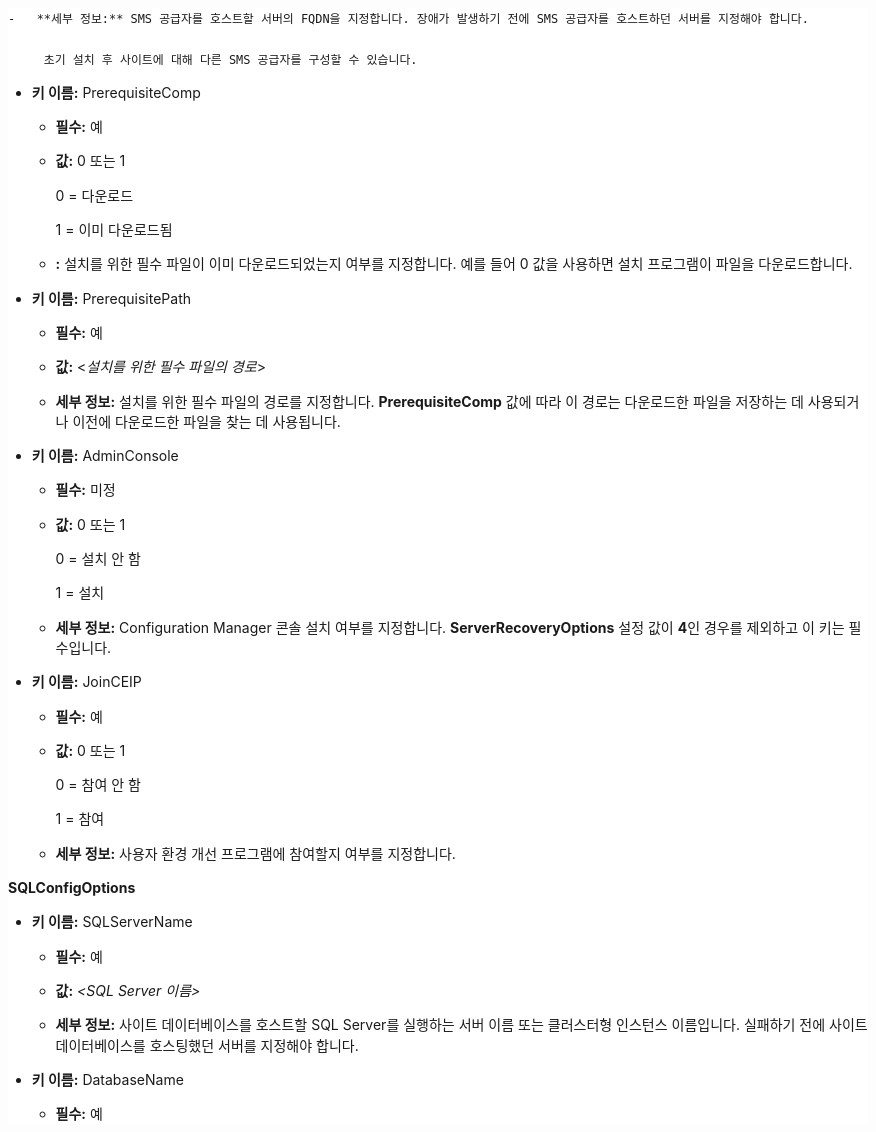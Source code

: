     -   **세부 정보:** SMS 공급자를 호스트할 서버의 FQDN을 지정합니다. 장애가 발생하기 전에 SMS 공급자를 호스트하던 서버를 지정해야 합니다.  

         초기 설치 후 사이트에 대해 다른 SMS 공급자를 구성할 수 있습니다.  

-   **키 이름:** PrerequisiteComp  

    -   **필수:** 예  

    -   **값:** 0 또는 1  

         0 = 다운로드  

         1 = 이미 다운로드됨  

    -   **:** 설치를 위한 필수 파일이 이미 다운로드되었는지 여부를 지정합니다. 예를 들어 0 값을 사용하면 설치 프로그램이 파일을 다운로드합니다.  

-   **키 이름:** PrerequisitePath  

    -   **필수:** 예  

    -   **값:** <*설치를 위한 필수 파일의 경로*>  

    -   **세부 정보:** 설치를 위한 필수 파일의 경로를 지정합니다. **PrerequisiteComp** 값에 따라 이 경로는 다운로드한 파일을 저장하는 데 사용되거나 이전에 다운로드한 파일을 찾는 데 사용됩니다.  

-   **키 이름:** AdminConsole  

    -   **필수:** 미정  

    -   **값:** 0 또는 1  

         0 = 설치 안 함  

         1 = 설치  

    -   **세부 정보:** Configuration Manager 콘솔 설치 여부를 지정합니다. **ServerRecoveryOptions** 설정 값이 **4**인 경우를 제외하고 이 키는 필수입니다.  

-   **키 이름:** JoinCEIP  

    -   **필수:** 예  

    -   **값:** 0 또는 1  

         0 = 참여 안 함  

         1 = 참여  

    -   **세부 정보:** 사용자 환경 개선 프로그램에 참여할지 여부를 지정합니다.  

**SQLConfigOptions**  

-   **키 이름:** SQLServerName  

    -   **필수:** 예  

    -   **값:** *<SQL Server 이름\>*  

    -   **세부 정보:** 사이트 데이터베이스를 호스트할 SQL Server를 실행하는 서버 이름 또는 클러스터형 인스턴스 이름입니다. 실패하기 전에 사이트 데이터베이스를 호스팅했던 서버를 지정해야 합니다.  

-   **키 이름:** DatabaseName  

    -   **필수:** 예  
